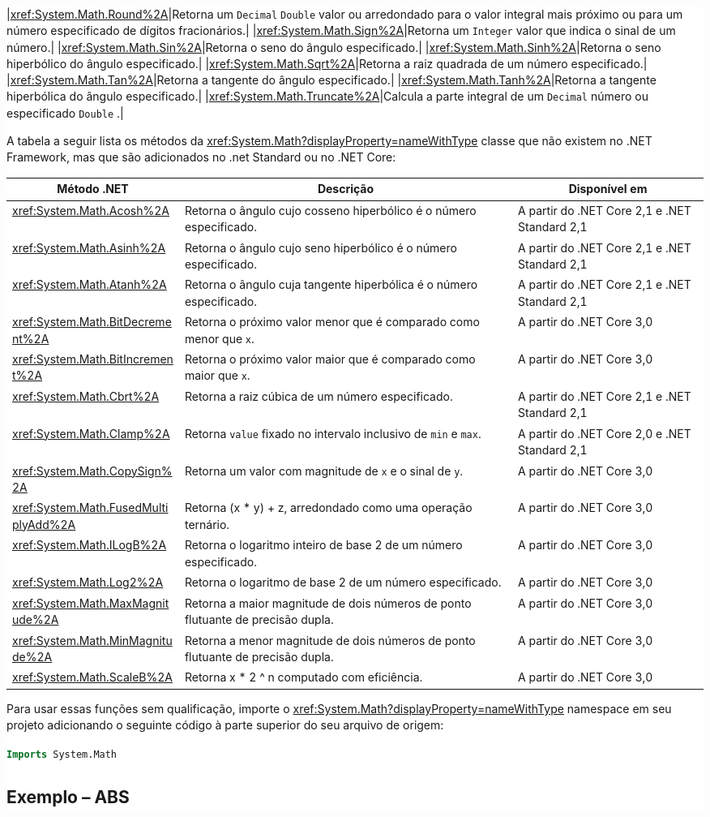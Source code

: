 |<xref:System.Math.Round%2A>|Retorna um `Decimal` `Double` valor ou arredondado para o valor integral mais próximo ou para um número especificado de dígitos fracionários.|
|<xref:System.Math.Sign%2A>|Retorna um `Integer` valor que indica o sinal de um número.|
|<xref:System.Math.Sin%2A>|Retorna o seno do ângulo especificado.|
|<xref:System.Math.Sinh%2A>|Retorna o seno hiperbólico do ângulo especificado.|
|<xref:System.Math.Sqrt%2A>|Retorna a raiz quadrada de um número especificado.|
|<xref:System.Math.Tan%2A>|Retorna a tangente do ângulo especificado.|
|<xref:System.Math.Tanh%2A>|Retorna a tangente hiperbólica do ângulo especificado.|
|<xref:System.Math.Truncate%2A>|Calcula a parte integral de um `Decimal` número ou especificado `Double` .|

A tabela a seguir lista os métodos da <xref:System.Math?displayProperty=nameWithType> classe que não existem no .NET Framework, mas que são adicionados no .net Standard ou no .NET Core:

|Método .NET|Descrição|Disponível em|
|---------------------------|-----------------|-----------|
|<xref:System.Math.Acosh%2A>|Retorna o ângulo cujo cosseno hiperbólico é o número especificado.|A partir do .NET Core 2,1 e .NET Standard 2,1|
|<xref:System.Math.Asinh%2A>|Retorna o ângulo cujo seno hiperbólico é o número especificado.|A partir do .NET Core 2,1 e .NET Standard 2,1|
|<xref:System.Math.Atanh%2A>|Retorna o ângulo cuja tangente hiperbólica é o número especificado.|A partir do .NET Core 2,1 e .NET Standard 2,1|
|<xref:System.Math.BitDecrement%2A>|Retorna o próximo valor menor que é comparado como menor que `x`.|A partir do .NET Core 3,0|
|<xref:System.Math.BitIncrement%2A>|Retorna o próximo valor maior que é comparado como maior que `x`.|A partir do .NET Core 3,0|
|<xref:System.Math.Cbrt%2A>|Retorna a raiz cúbica de um número especificado.|A partir do .NET Core 2,1 e .NET Standard 2,1|
|<xref:System.Math.Clamp%2A>|Retorna `value` fixado no intervalo inclusivo de `min` e `max`.|A partir do .NET Core 2,0 e .NET Standard 2,1|
|<xref:System.Math.CopySign%2A>|Retorna um valor com magnitude de `x` e o sinal de `y`.|A partir do .NET Core 3,0|
|<xref:System.Math.FusedMultiplyAdd%2A>|Retorna (x \* y) + z, arredondado como uma operação ternário.|A partir do .NET Core 3,0|
|<xref:System.Math.ILogB%2A>|Retorna o logaritmo inteiro de base 2 de um número especificado.|A partir do .NET Core 3,0|
|<xref:System.Math.Log2%2A>|Retorna o logaritmo de base 2 de um número especificado.|A partir do .NET Core 3,0|
|<xref:System.Math.MaxMagnitude%2A>|Retorna a maior magnitude de dois números de ponto flutuante de precisão dupla.|A partir do .NET Core 3,0|
|<xref:System.Math.MinMagnitude%2A>|Retorna a menor magnitude de dois números de ponto flutuante de precisão dupla.|A partir do .NET Core 3,0|
|<xref:System.Math.ScaleB%2A>|Retorna x \* 2 ^ n computado com eficiência.|A partir do .NET Core 3,0|

Para usar essas funções sem qualificação, importe o <xref:System.Math?displayProperty=nameWithType> namespace em seu projeto adicionando o seguinte código à parte superior do seu arquivo de origem:

```vb
Imports System.Math
```

## <a name="example---abs"></a>Exemplo – ABS

